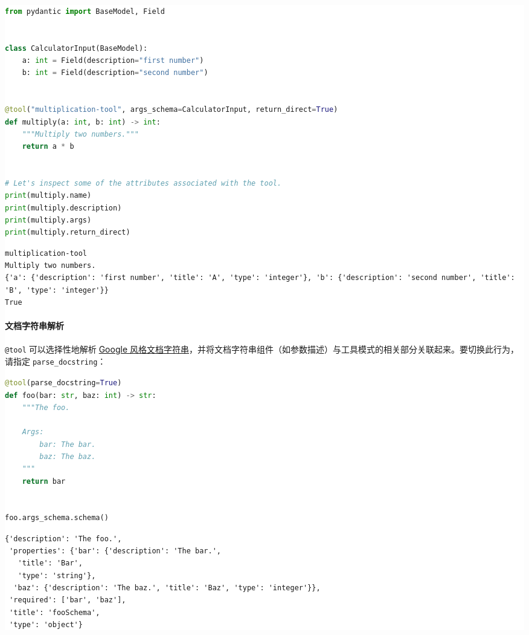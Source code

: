 
```python
from pydantic import BaseModel, Field


class CalculatorInput(BaseModel):
    a: int = Field(description="first number")
    b: int = Field(description="second number")


@tool("multiplication-tool", args_schema=CalculatorInput, return_direct=True)
def multiply(a: int, b: int) -> int:
    """Multiply two numbers."""
    return a * b


# Let's inspect some of the attributes associated with the tool.
print(multiply.name)
print(multiply.description)
print(multiply.args)
print(multiply.return_direct)
```
```output
multiplication-tool
Multiply two numbers.
{'a': {'description': 'first number', 'title': 'A', 'type': 'integer'}, 'b': {'description': 'second number', 'title': 'B', 'type': 'integer'}}
True
```
#### 文档字符串解析

`@tool` 可以选择性地解析 [Google 风格文档字符串](https://google.github.io/styleguide/pyguide.html#383-functions-and-methods)，并将文档字符串组件（如参数描述）与工具模式的相关部分关联起来。要切换此行为，请指定 `parse_docstring`：


```python
@tool(parse_docstring=True)
def foo(bar: str, baz: int) -> str:
    """The foo.

    Args:
        bar: The bar.
        baz: The baz.
    """
    return bar


foo.args_schema.schema()
```



```output
{'description': 'The foo.',
 'properties': {'bar': {'description': 'The bar.',
   'title': 'Bar',
   'type': 'string'},
  'baz': {'description': 'The baz.', 'title': 'Baz', 'type': 'integer'}},
 'required': ['bar', 'baz'],
 'title': 'fooSchema',
 'type': 'object'}
```
